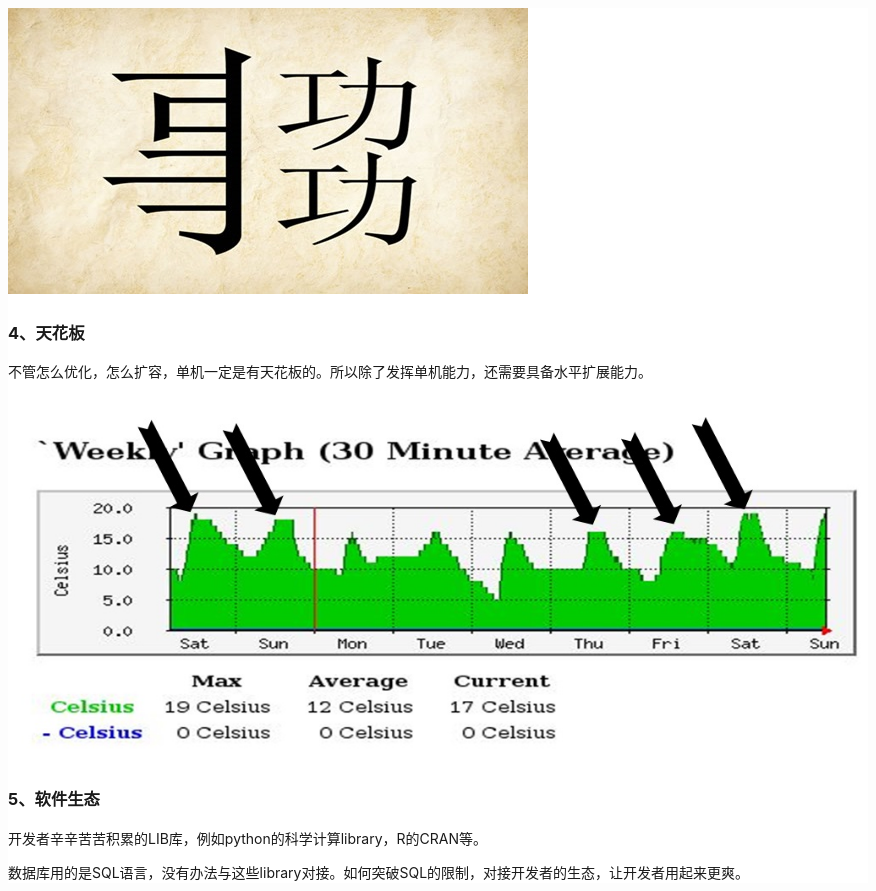 ![pic](20170526_01_pic_022.jpg)    
  
### 4、天花板  
  
不管怎么优化，怎么扩容，单机一定是有天花板的。所以除了发挥单机能力，还需要具备水平扩展能力。  
  
![pic](20170526_01_pic_023.jpg)    
  
### 5、软件生态  
  
开发者辛辛苦苦积累的LIB库，例如python的科学计算library，R的CRAN等。  
  
数据库用的是SQL语言，没有办法与这些library对接。如何突破SQL的限制，对接开发者的生态，让开发者用起来更爽。  
  